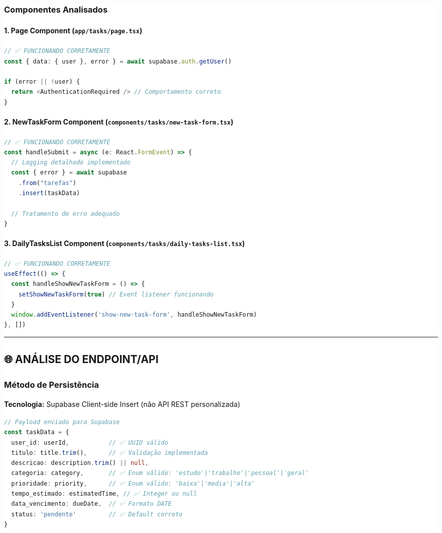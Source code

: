 ### Componentes Analisados

#### 1. **Page Component** (`app/tasks/page.tsx`)
```typescript
// ✅ FUNCIONANDO CORRETAMENTE
const { data: { user }, error } = await supabase.auth.getUser()

if (error || !user) {
  return <AuthenticationRequired /> // Comportamento correto
}
```

#### 2. **NewTaskForm Component** (`components/tasks/new-task-form.tsx`)
```typescript
// ✅ FUNCIONANDO CORRETAMENTE
const handleSubmit = async (e: React.FormEvent) => {
  // Logging detalhado implementado
  const { error } = await supabase
    .from("tarefas")
    .insert(taskData)
  
  // Tratamento de erro adequado
}
```

#### 3. **DailyTasksList Component** (`components/tasks/daily-tasks-list.tsx`)
```typescript
// ✅ FUNCIONANDO CORRETAMENTE
useEffect(() => {
  const handleShowNewTaskForm = () => {
    setShowNewTaskForm(true) // Event listener funcionando
  }
  window.addEventListener('show-new-task-form', handleShowNewTaskForm)
}, [])
```

---

## 🌐 ANÁLISE DO ENDPOINT/API

### Método de Persistência
**Tecnologia:** Supabase Client-side Insert (não API REST personalizada)

```typescript
// Payload enviado para Supabase
const taskData = {
  user_id: userId,           // ✅ UUID válido
  titulo: title.trim(),      // ✅ Validação implementada
  descricao: description.trim() || null,
  categoria: category,       // ✅ Enum válido: 'estudo'|'trabalho'|'pessoal'|'geral'
  prioridade: priority,      // ✅ Enum válido: 'baixa'|'media'|'alta'
  tempo_estimado: estimatedTime, // ✅ Integer ou null
  data_vencimento: dueDate,  // ✅ Formato DATE
  status: 'pendente'         // ✅ Default correto
}
```
